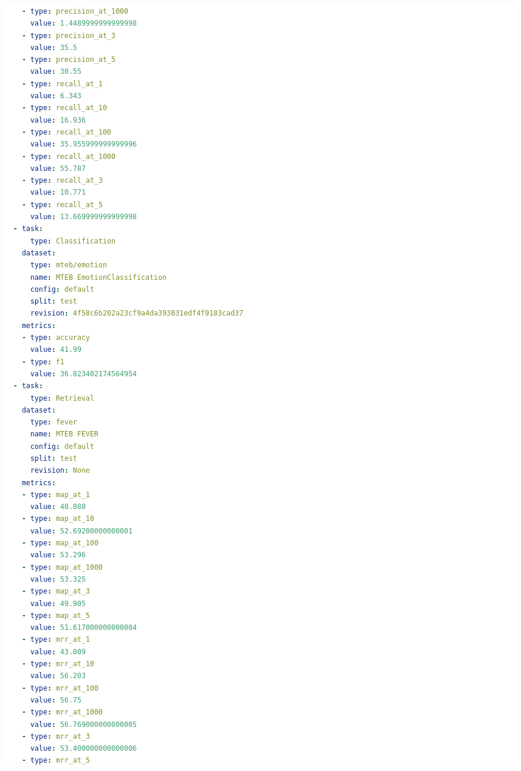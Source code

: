 ```yaml
    - type: precision_at_1000
      value: 1.4489999999999998
    - type: precision_at_3
      value: 35.5
    - type: precision_at_5
      value: 30.55
    - type: recall_at_1
      value: 6.343
    - type: recall_at_10
      value: 16.936
    - type: recall_at_100
      value: 35.955999999999996
    - type: recall_at_1000
      value: 55.787
    - type: recall_at_3
      value: 10.771
    - type: recall_at_5
      value: 13.669999999999998
  - task:
      type: Classification
    dataset:
      type: mteb/emotion
      name: MTEB EmotionClassification
      config: default
      split: test
      revision: 4f58c6b202a23cf9a4da393831edf4f9183cad37
    metrics:
    - type: accuracy
      value: 41.99
    - type: f1
      value: 36.823402174564954
  - task:
      type: Retrieval
    dataset:
      type: fever
      name: MTEB FEVER
      config: default
      split: test
      revision: None
    metrics:
    - type: map_at_1
      value: 40.088
    - type: map_at_10
      value: 52.69200000000001
    - type: map_at_100
      value: 53.296
    - type: map_at_1000
      value: 53.325
    - type: map_at_3
      value: 49.905
    - type: map_at_5
      value: 51.617000000000004
    - type: mrr_at_1
      value: 43.009
    - type: mrr_at_10
      value: 56.203
    - type: mrr_at_100
      value: 56.75
    - type: mrr_at_1000
      value: 56.769000000000005
    - type: mrr_at_3
      value: 53.400000000000006
    - type: mrr_at_5
```